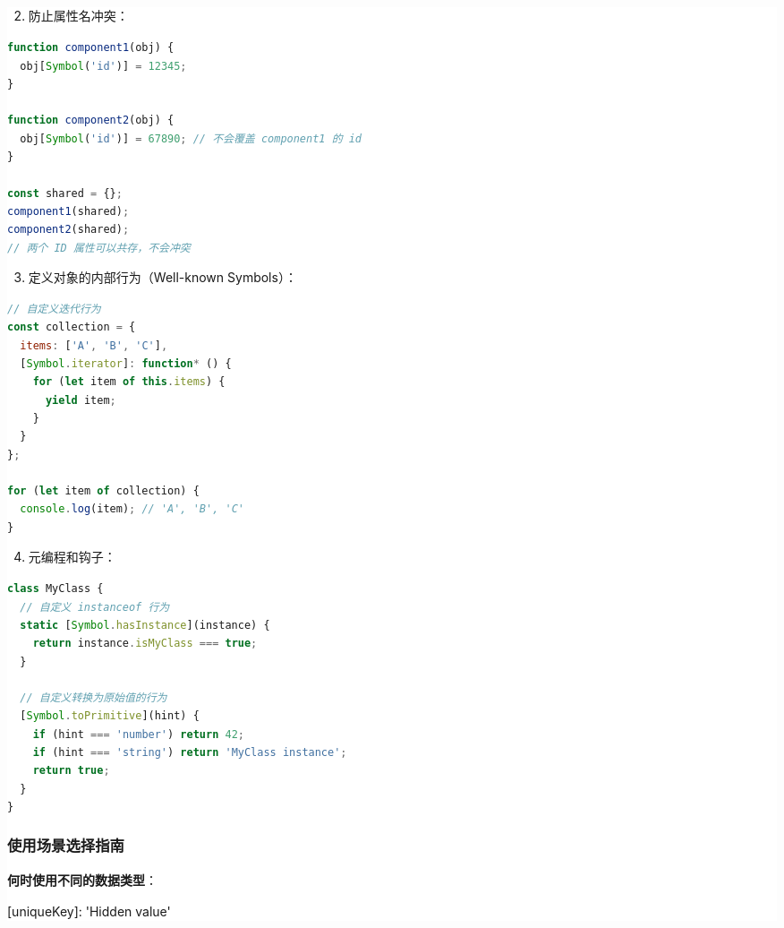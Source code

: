2. 防止属性名冲突：
```javascript
function component1(obj) {
  obj[Symbol('id')] = 12345;
}

function component2(obj) {
  obj[Symbol('id')] = 67890; // 不会覆盖 component1 的 id
}

const shared = {};
component1(shared);
component2(shared);
// 两个 ID 属性可以共存，不会冲突
```

3. 定义对象的内部行为（Well-known Symbols）：
```javascript
// 自定义迭代行为
const collection = {
  items: ['A', 'B', 'C'],
  [Symbol.iterator]: function* () {
    for (let item of this.items) {
      yield item;
    }
  }
};

for (let item of collection) {
  console.log(item); // 'A', 'B', 'C'
}
```

4. 元编程和钩子：
```javascript
class MyClass {
  // 自定义 instanceof 行为
  static [Symbol.hasInstance](instance) {
    return instance.isMyClass === true;
  }
  
  // 自定义转换为原始值的行为
  [Symbol.toPrimitive](hint) {
    if (hint === 'number') return 42;
    if (hint === 'string') return 'MyClass instance';
    return true;
  }
}
```

### 使用场景选择指南

**何时使用不同的数据类型**：


  [uniqueKey]: 'Hidden value'